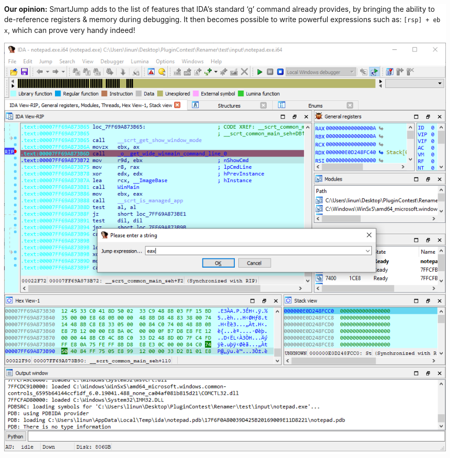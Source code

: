 **Our opinion:** SmartJump adds to the list of features that IDA’s standard ‘g’ command already provides, by bringing the ability to de-reference registers & memory during debugging. It then becomes possible to write powerful expressions such as: `[rsp] + ebx`, which can prove very handy indeed!

![](2020PlugInContest/smartjump-1.png)
